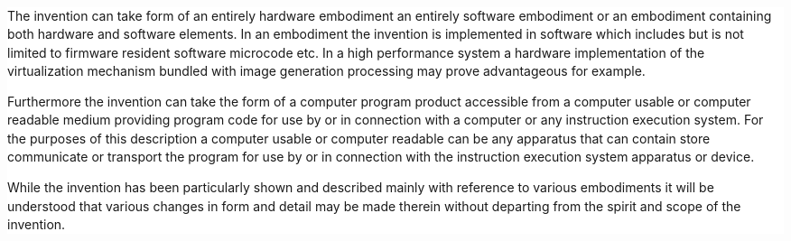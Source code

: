 The invention can take form of an entirely hardware embodiment an entirely software embodiment or an embodiment containing both hardware and software elements. In an embodiment the invention is implemented in software which includes but is not limited to firmware resident software microcode etc. In a high performance system a hardware implementation of the virtualization mechanism bundled with image generation processing may prove advantageous for example.

Furthermore the invention can take the form of a computer program product accessible from a computer usable or computer readable medium providing program code for use by or in connection with a computer or any instruction execution system. For the purposes of this description a computer usable or computer readable can be any apparatus that can contain store communicate or transport the program for use by or in connection with the instruction execution system apparatus or device.

While the invention has been particularly shown and described mainly with reference to various embodiments it will be understood that various changes in form and detail may be made therein without departing from the spirit and scope of the invention.

